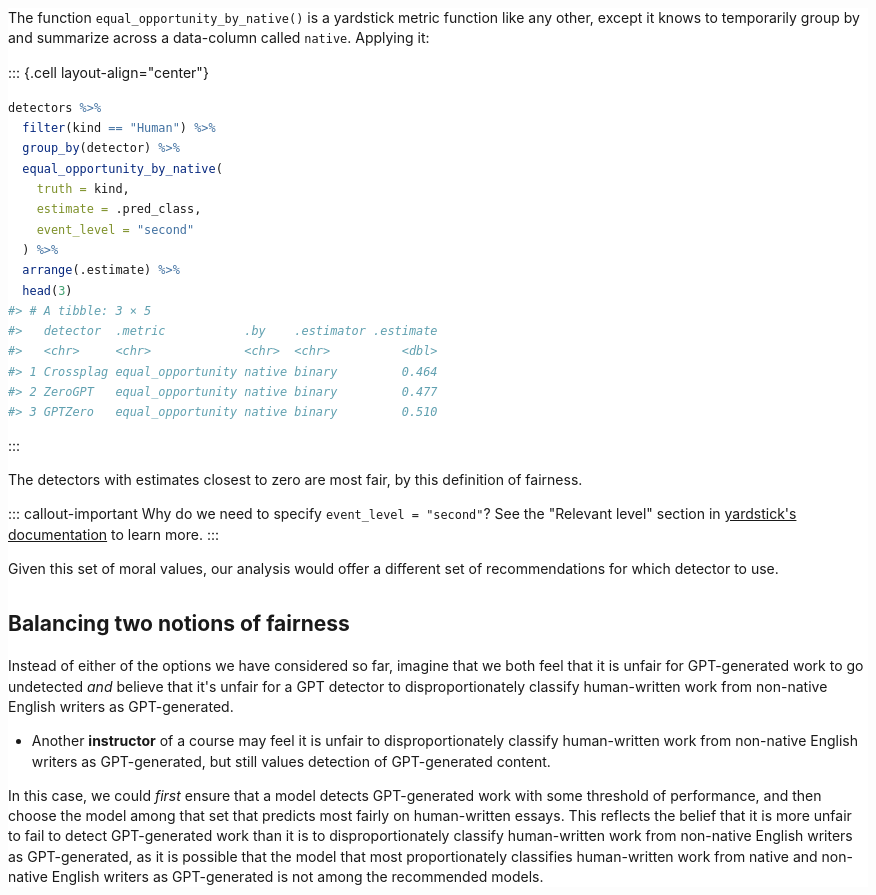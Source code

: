 

The function `equal_opportunity_by_native()` is a yardstick metric function like any other, except it knows to temporarily group by and summarize across a data-column called `native`. Applying it:




::: {.cell layout-align="center"}

```{.r .cell-code}
detectors %>%
  filter(kind == "Human") %>%
  group_by(detector) %>%
  equal_opportunity_by_native(
    truth = kind, 
    estimate = .pred_class, 
    event_level = "second"
  ) %>%
  arrange(.estimate) %>%
  head(3)
#> # A tibble: 3 × 5
#>   detector  .metric           .by    .estimator .estimate
#>   <chr>     <chr>             <chr>  <chr>          <dbl>
#> 1 Crossplag equal_opportunity native binary         0.464
#> 2 ZeroGPT   equal_opportunity native binary         0.477
#> 3 GPTZero   equal_opportunity native binary         0.510
```
:::




The detectors with estimates closest to zero are most fair, by this definition of fairness.

::: callout-important
Why do we need to specify `event_level = "second"`? See the "Relevant level" section in [yardstick's documentation](https://yardstick.tidymodels.org/reference/sens.html#relevant-level) to learn more.
:::

Given this set of moral values, our analysis would offer a different set of recommendations for which detector to use.

## Balancing two notions of fairness

Instead of either of the options we have considered so far, imagine that we both feel that it is unfair for GPT-generated work to go undetected *and* believe that it's unfair for a GPT detector to disproportionately classify human-written work from non-native English writers as GPT-generated.

-   Another **instructor** of a course may feel it is unfair to disproportionately classify human-written work from non-native English writers as GPT-generated, but still values detection of GPT-generated content.

In this case, we could *first* ensure that a model detects GPT-generated work with some threshold of performance, and then choose the model among that set that predicts most fairly on human-written essays. This reflects the belief that it is more unfair to fail to detect GPT-generated work than it is to disproportionately classify human-written work from non-native English writers as GPT-generated, as it is possible that the model that most proportionately classifies human-written work from native and non-native English writers as GPT-generated is not among the recommended models.
